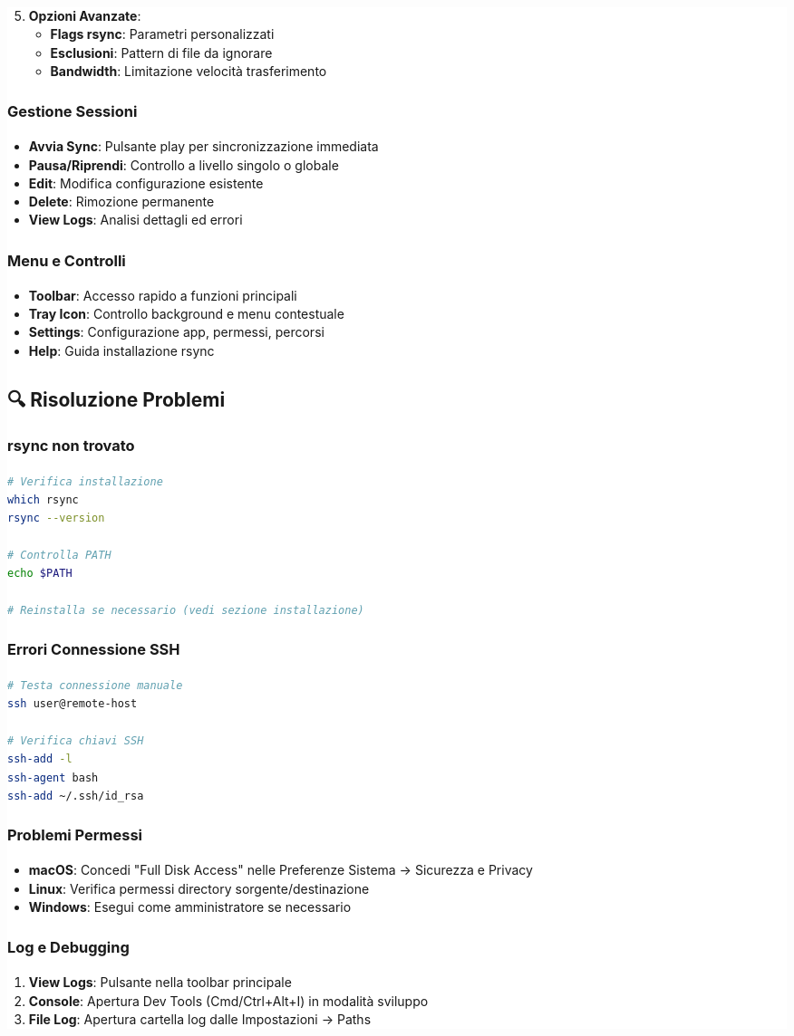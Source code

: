 5. **Opzioni Avanzate**:
   - **Flags rsync**: Parametri personalizzati
   - **Esclusioni**: Pattern di file da ignorare
   - **Bandwidth**: Limitazione velocità trasferimento

### Gestione Sessioni
- **Avvia Sync**: Pulsante play per sincronizzazione immediata
- **Pausa/Riprendi**: Controllo a livello singolo o globale
- **Edit**: Modifica configurazione esistente
- **Delete**: Rimozione permanente
- **View Logs**: Analisi dettagli ed errori

### Menu e Controlli
- **Toolbar**: Accesso rapido a funzioni principali
- **Tray Icon**: Controllo background e menu contestuale
- **Settings**: Configurazione app, permessi, percorsi
- **Help**: Guida installazione rsync

## 🔍 Risoluzione Problemi

### rsync non trovato
```bash
# Verifica installazione
which rsync
rsync --version

# Controlla PATH
echo $PATH

# Reinstalla se necessario (vedi sezione installazione)
```

### Errori Connessione SSH
```bash
# Testa connessione manuale
ssh user@remote-host

# Verifica chiavi SSH
ssh-add -l
ssh-agent bash
ssh-add ~/.ssh/id_rsa
```

### Problemi Permessi
- **macOS**: Concedi "Full Disk Access" nelle Preferenze Sistema → Sicurezza e Privacy
- **Linux**: Verifica permessi directory sorgente/destinazione
- **Windows**: Esegui come amministratore se necessario

### Log e Debugging
1. **View Logs**: Pulsante nella toolbar principale
2. **Console**: Apertura Dev Tools (Cmd/Ctrl+Alt+I) in modalità sviluppo
3. **File Log**: Apertura cartella log dalle Impostazioni → Paths

